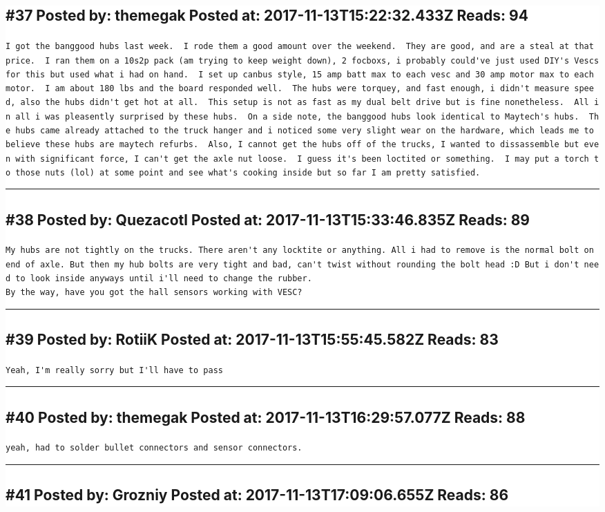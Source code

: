 ## \#37 Posted by: themegak Posted at: 2017-11-13T15:22:32.433Z Reads: 94

```
I got the banggood hubs last week.  I rode them a good amount over the weekend.  They are good, and are a steal at that price.  I ran them on a 10s2p pack (am trying to keep weight down), 2 focboxs, i probably could've just used DIY's Vescs for this but used what i had on hand.  I set up canbus style, 15 amp batt max to each vesc and 30 amp motor max to each motor.  I am about 180 lbs and the board responded well.  The hubs were torquey, and fast enough, i didn't measure speed, also the hubs didn't get hot at all.  This setup is not as fast as my dual belt drive but is fine nonetheless.  All in all i was pleasently surprised by these hubs.  On a side note, the banggood hubs look identical to Maytech's hubs.  The hubs came already attached to the truck hanger and i noticed some very slight wear on the hardware, which leads me to believe these hubs are maytech refurbs.  Also, I cannot get the hubs off of the trucks, I wanted to dissassemble but even with significant force, I can't get the axle nut loose.  I guess it's been loctited or something.  I may put a torch to those nuts (lol) at some point and see what's cooking inside but so far I am pretty satisfied.
```

---
## \#38 Posted by: Quezacotl Posted at: 2017-11-13T15:33:46.835Z Reads: 89

```
My hubs are not tightly on the trucks. There aren't any locktite or anything. All i had to remove is the normal bolt on end of axle. But then my hub bolts are very tight and bad, can't twist without rounding the bolt head :D But i don't need to look inside anyways until i'll need to change the rubber.
By the way, have you got the hall sensors working with VESC?
```

---
## \#39 Posted by: RotiiK Posted at: 2017-11-13T15:55:45.582Z Reads: 83

```
Yeah, I'm really sorry but I'll have to pass
```

---
## \#40 Posted by: themegak Posted at: 2017-11-13T16:29:57.077Z Reads: 88

```
yeah, had to solder bullet connectors and sensor connectors.
```

---
## \#41 Posted by: Grozniy Posted at: 2017-11-13T17:09:06.655Z Reads: 86
